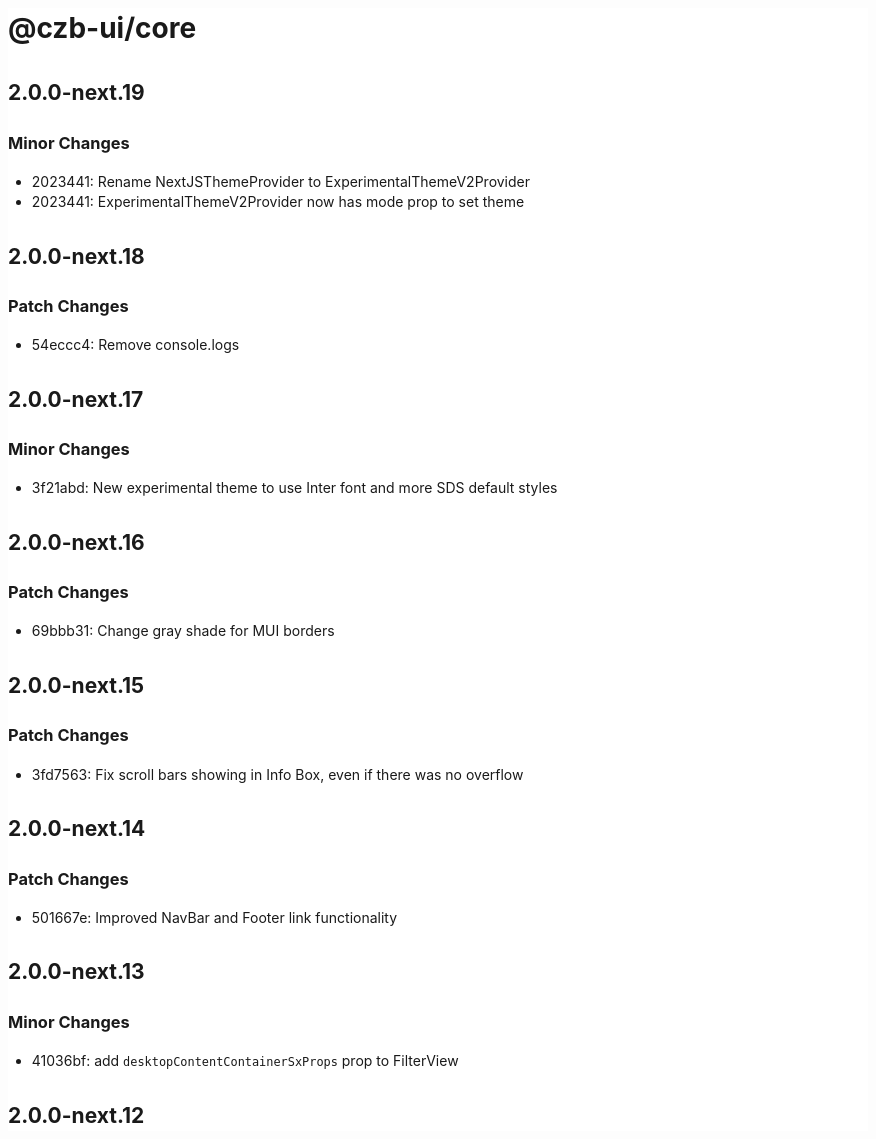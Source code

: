 # @czb-ui/core

## 2.0.0-next.19

### Minor Changes

- 2023441: Rename NextJSThemeProvider to ExperimentalThemeV2Provider
- 2023441: ExperimentalThemeV2Provider now has mode prop to set theme

## 2.0.0-next.18

### Patch Changes

- 54eccc4: Remove console.logs

## 2.0.0-next.17

### Minor Changes

- 3f21abd: New experimental theme to use Inter font and more SDS default styles

## 2.0.0-next.16

### Patch Changes

- 69bbb31: Change gray shade for MUI borders

## 2.0.0-next.15

### Patch Changes

- 3fd7563: Fix scroll bars showing in Info Box, even if there was no overflow

## 2.0.0-next.14

### Patch Changes

- 501667e: Improved NavBar and Footer link functionality

## 2.0.0-next.13

### Minor Changes

- 41036bf: add `desktopContentContainerSxProps` prop to FilterView

## 2.0.0-next.12

